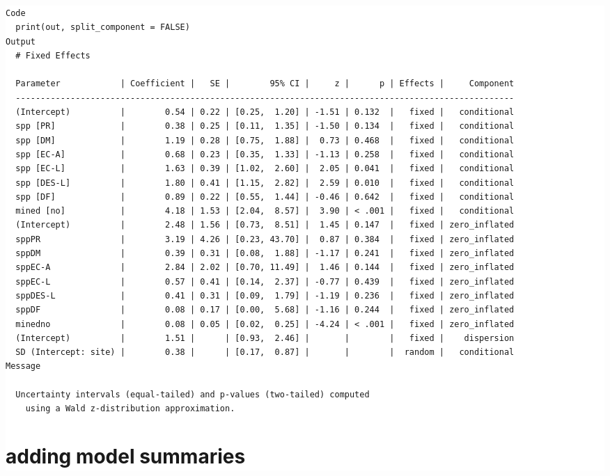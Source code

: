 
    Code
      print(out, split_component = FALSE)
    Output
      # Fixed Effects
      
      Parameter            | Coefficient |   SE |        95% CI |     z |      p | Effects |     Component
      ----------------------------------------------------------------------------------------------------
      (Intercept)          |        0.54 | 0.22 | [0.25,  1.20] | -1.51 | 0.132  |   fixed |   conditional
      spp [PR]             |        0.38 | 0.25 | [0.11,  1.35] | -1.50 | 0.134  |   fixed |   conditional
      spp [DM]             |        1.19 | 0.28 | [0.75,  1.88] |  0.73 | 0.468  |   fixed |   conditional
      spp [EC-A]           |        0.68 | 0.23 | [0.35,  1.33] | -1.13 | 0.258  |   fixed |   conditional
      spp [EC-L]           |        1.63 | 0.39 | [1.02,  2.60] |  2.05 | 0.041  |   fixed |   conditional
      spp [DES-L]          |        1.80 | 0.41 | [1.15,  2.82] |  2.59 | 0.010  |   fixed |   conditional
      spp [DF]             |        0.89 | 0.22 | [0.55,  1.44] | -0.46 | 0.642  |   fixed |   conditional
      mined [no]           |        4.18 | 1.53 | [2.04,  8.57] |  3.90 | < .001 |   fixed |   conditional
      (Intercept)          |        2.48 | 1.56 | [0.73,  8.51] |  1.45 | 0.147  |   fixed | zero_inflated
      sppPR                |        3.19 | 4.26 | [0.23, 43.70] |  0.87 | 0.384  |   fixed | zero_inflated
      sppDM                |        0.39 | 0.31 | [0.08,  1.88] | -1.17 | 0.241  |   fixed | zero_inflated
      sppEC-A              |        2.84 | 2.02 | [0.70, 11.49] |  1.46 | 0.144  |   fixed | zero_inflated
      sppEC-L              |        0.57 | 0.41 | [0.14,  2.37] | -0.77 | 0.439  |   fixed | zero_inflated
      sppDES-L             |        0.41 | 0.31 | [0.09,  1.79] | -1.19 | 0.236  |   fixed | zero_inflated
      sppDF                |        0.08 | 0.17 | [0.00,  5.68] | -1.16 | 0.244  |   fixed | zero_inflated
      minedno              |        0.08 | 0.05 | [0.02,  0.25] | -4.24 | < .001 |   fixed | zero_inflated
      (Intercept)          |        1.51 |      | [0.93,  2.46] |       |        |   fixed |    dispersion
      SD (Intercept: site) |        0.38 |      | [0.17,  0.87] |       |        |  random |   conditional
    Message
      
      Uncertainty intervals (equal-tailed) and p-values (two-tailed) computed
        using a Wald z-distribution approximation.

# adding model summaries
